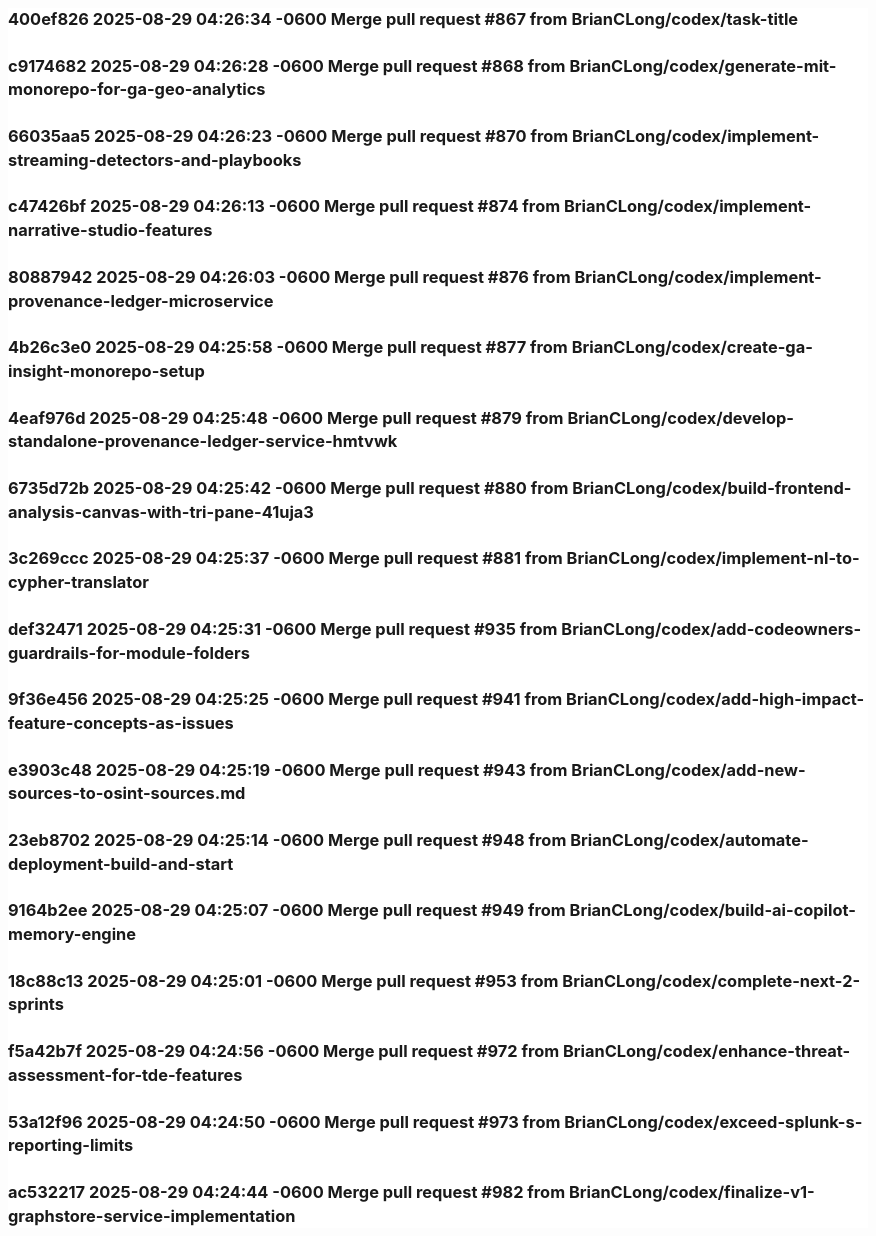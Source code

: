 ### 400ef826 2025-08-29 04:26:34 -0600 Merge pull request #867 from BrianCLong/codex/task-title
### c9174682 2025-08-29 04:26:28 -0600 Merge pull request #868 from BrianCLong/codex/generate-mit-monorepo-for-ga-geo-analytics
### 66035aa5 2025-08-29 04:26:23 -0600 Merge pull request #870 from BrianCLong/codex/implement-streaming-detectors-and-playbooks
### c47426bf 2025-08-29 04:26:13 -0600 Merge pull request #874 from BrianCLong/codex/implement-narrative-studio-features
### 80887942 2025-08-29 04:26:03 -0600 Merge pull request #876 from BrianCLong/codex/implement-provenance-ledger-microservice
### 4b26c3e0 2025-08-29 04:25:58 -0600 Merge pull request #877 from BrianCLong/codex/create-ga-insight-monorepo-setup
### 4eaf976d 2025-08-29 04:25:48 -0600 Merge pull request #879 from BrianCLong/codex/develop-standalone-provenance-ledger-service-hmtvwk
### 6735d72b 2025-08-29 04:25:42 -0600 Merge pull request #880 from BrianCLong/codex/build-frontend-analysis-canvas-with-tri-pane-41uja3
### 3c269ccc 2025-08-29 04:25:37 -0600 Merge pull request #881 from BrianCLong/codex/implement-nl-to-cypher-translator
### def32471 2025-08-29 04:25:31 -0600 Merge pull request #935 from BrianCLong/codex/add-codeowners-guardrails-for-module-folders
### 9f36e456 2025-08-29 04:25:25 -0600 Merge pull request #941 from BrianCLong/codex/add-high-impact-feature-concepts-as-issues
### e3903c48 2025-08-29 04:25:19 -0600 Merge pull request #943 from BrianCLong/codex/add-new-sources-to-osint-sources.md
### 23eb8702 2025-08-29 04:25:14 -0600 Merge pull request #948 from BrianCLong/codex/automate-deployment-build-and-start
### 9164b2ee 2025-08-29 04:25:07 -0600 Merge pull request #949 from BrianCLong/codex/build-ai-copilot-memory-engine
### 18c88c13 2025-08-29 04:25:01 -0600 Merge pull request #953 from BrianCLong/codex/complete-next-2-sprints
### f5a42b7f 2025-08-29 04:24:56 -0600 Merge pull request #972 from BrianCLong/codex/enhance-threat-assessment-for-tde-features
### 53a12f96 2025-08-29 04:24:50 -0600 Merge pull request #973 from BrianCLong/codex/exceed-splunk-s-reporting-limits
### ac532217 2025-08-29 04:24:44 -0600 Merge pull request #982 from BrianCLong/codex/finalize-v1-graphstore-service-implementation